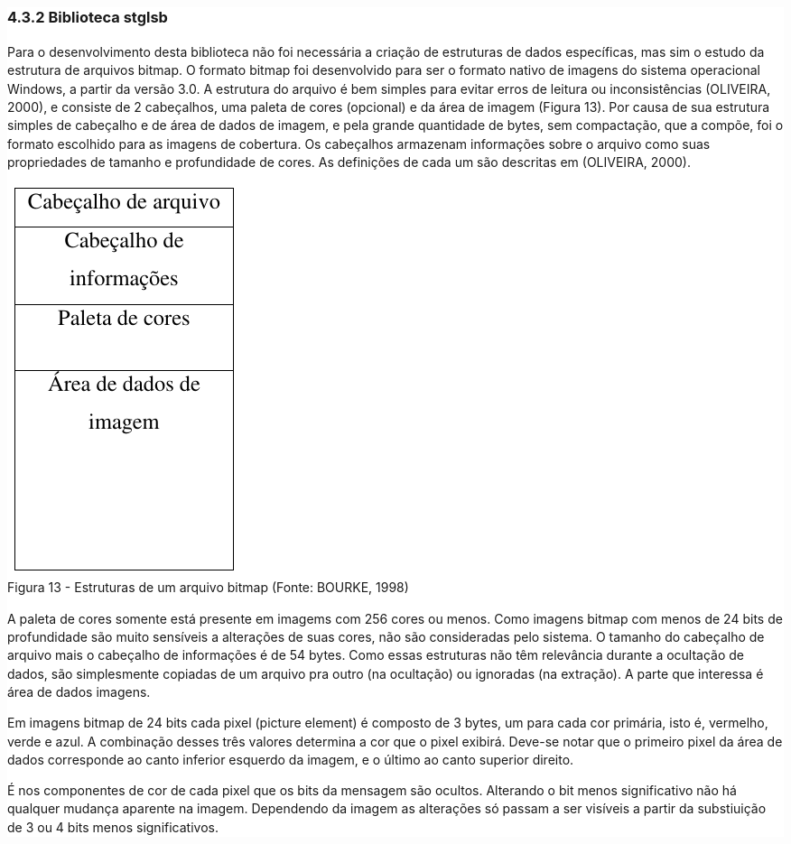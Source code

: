 
### 4.3.2 Biblioteca stglsb
Para o desenvolvimento desta biblioteca não foi necessária a criação de estruturas de
dados específicas, mas sim o estudo da estrutura de arquivos bitmap. O formato bitmap foi
desenvolvido para ser o formato nativo de imagens do sistema operacional Windows, a partir
da versão 3.0. A estrutura do arquivo é bem simples para evitar erros de leitura ou
inconsistências (OLIVEIRA, 2000), e consiste de 2 cabeçalhos, uma paleta de cores
(opcional) e da área de imagem (Figura 13). Por causa de sua estrutura simples de cabeçalho e
de área de dados de imagem, e pela grande quantidade de bytes, sem compactação, que a
compõe, foi o formato escolhido para as imagens de cobertura. Os cabeçalhos armazenam
informações sobre o arquivo como suas propriedades de tamanho e profundidade de cores. As
definições de cada um são descritas em (OLIVEIRA, 2000).


![Figura 13 - Estruturas de um arquivo bitmap (Fonte: BOURKE, 1998)](/img/figura_13.png)  
Figura 13 - Estruturas de um arquivo bitmap (Fonte: BOURKE, 1998)  

A paleta de cores somente está presente em imagems com 256 cores ou menos. Como imagens bitmap com menos de 24 bits de profundidade são muito sensíveis a alterações de suas cores, não são consideradas pelo sistema. O tamanho do cabeçalho de arquivo mais o cabeçalho de informações é de 54 bytes. Como essas estruturas não têm relevância durante a
ocultação de dados, são simplesmente copiadas de um arquivo pra outro (na ocultação) ou
ignoradas (na extração). A parte que interessa é área de dados imagens.  

Em imagens bitmap de 24 bits cada pixel (picture element) é composto de 3 bytes,
um para cada cor primária, isto é, vermelho, verde e azul. A combinação desses três valores
determina a cor que o pixel exibirá. Deve-se notar que o primeiro pixel da área de dados
corresponde ao canto inferior esquerdo da imagem, e o último ao canto superior direito.  

É nos componentes de cor de cada pixel que os bits da mensagem são ocultos.
Alterando o bit menos significativo não há qualquer mudança aparente na imagem.
Dependendo da imagem as alterações só passam a ser visíveis a partir da substiuição de 3 ou 4
bits menos significativos.  
